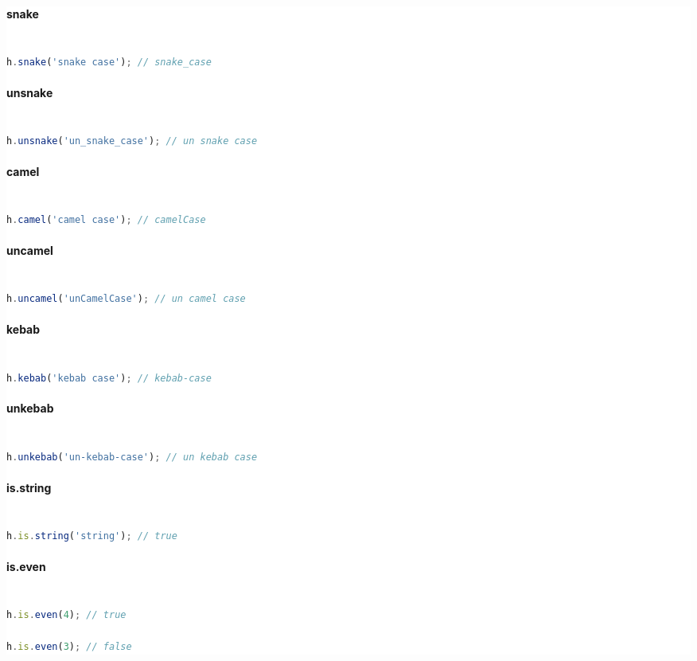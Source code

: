 #### snake
```js

h.snake('snake case'); // snake_case

```

#### unsnake
```js

h.unsnake('un_snake_case'); // un snake case

```

#### camel
```js

h.camel('camel case'); // camelCase

```

#### uncamel
```js

h.uncamel('unCamelCase'); // un camel case

```

#### kebab
```js

h.kebab('kebab case'); // kebab-case

```

#### unkebab
```js

h.unkebab('un-kebab-case'); // un kebab case

```

#### is.string
```js

h.is.string('string'); // true

```

#### is.even
```js

h.is.even(4); // true

h.is.even(3); // false

```
